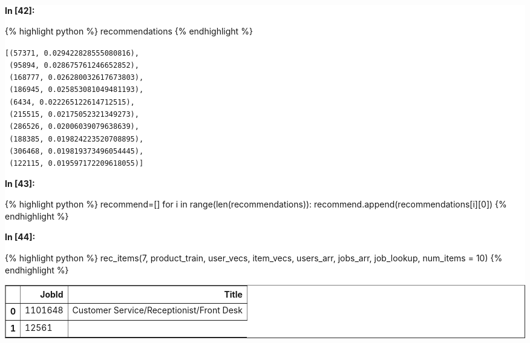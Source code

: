 **In [42]:**

{% highlight python %}
recommendations
{% endhighlight %}




    [(57371, 0.029422828555080816),
     (95894, 0.028675761246652852),
     (168777, 0.026280032617673803),
     (186945, 0.025853081049481193),
     (6434, 0.022265122614712515),
     (215515, 0.02175052321349273),
     (286526, 0.02006039079638639),
     (188385, 0.019824223520708895),
     (306468, 0.019819373496054445),
     (122115, 0.019597172209618055)]



**In [43]:**

{% highlight python %}
recommend=[]
for i in range(len(recommendations)):
    recommend.append(recommendations[i][0])
{% endhighlight %}

**In [44]:**

{% highlight python %}
rec_items(7, product_train, user_vecs, item_vecs, users_arr, jobs_arr, job_lookup,
                       num_items = 10)
{% endhighlight %}




<div>
<style scoped>
    .dataframe tbody tr th:only-of-type {
        vertical-align: middle;
    }

    .dataframe tbody tr th {
        vertical-align: top;
    }

    .dataframe thead th {
        text-align: right;
    }
</style>
<table border="1" class="dataframe">
  <thead>
    <tr style="text-align: right;">
      <th></th>
      <th>JobId</th>
      <th>Title</th>
    </tr>
  </thead>
  <tbody>
    <tr>
      <th>0</th>
      <td>1101648</td>
      <td>Customer Service/Receptionist/Front Desk</td>
    </tr>
    <tr>
      <th>1</th>
      <td>12561</td>